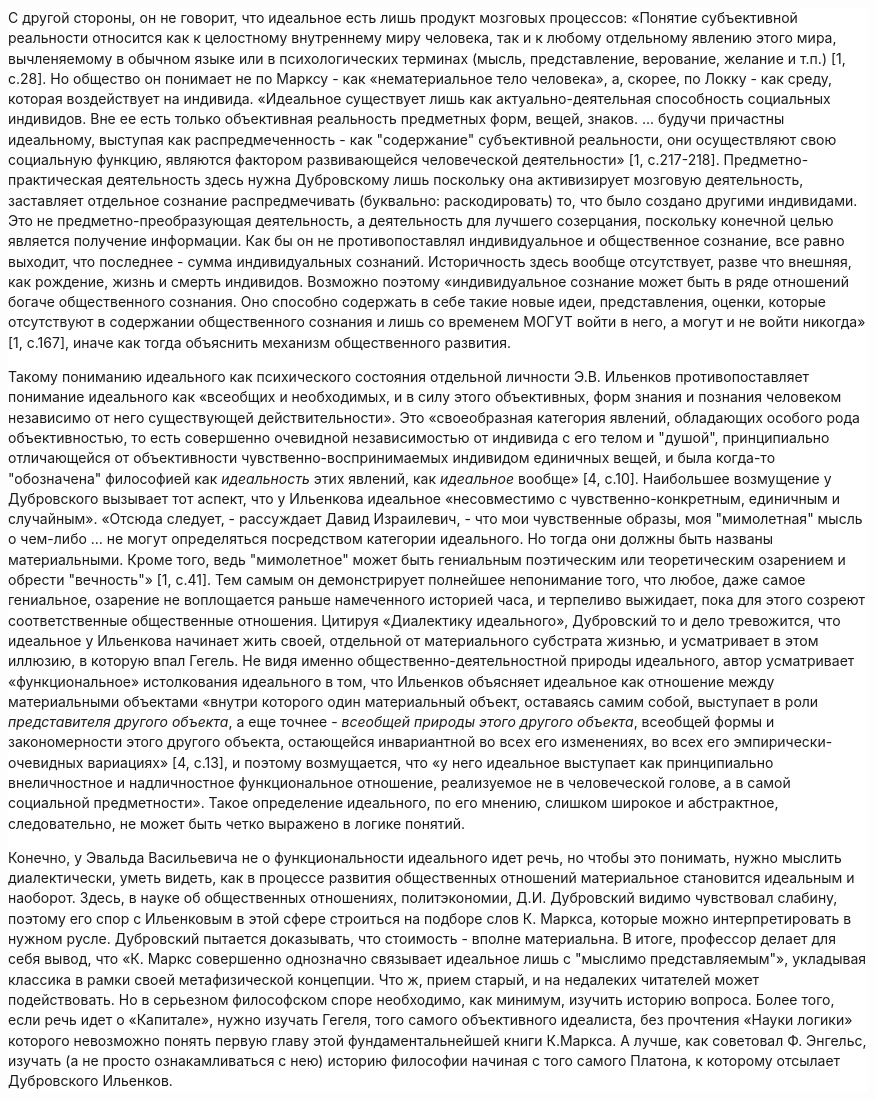 С другой стороны, он не говорит, что идеальное есть лишь продукт мозговых процессов: «Понятие субъективной реальности относится как к целостному внутреннему миру человека, так и к любому отдельному явлению этого мира, вычленяемому в обычном языке или в психологических терминах (мысль, представление, верование, желание и т.п.) [1, с.28]. Но общество он понимает не по Марксу - как «нематериальное тело человека», а, скорее, по Локку - как среду, которая воздействует на индивида. «Идеальное существует лишь как актуально-деятельная способность социальных индивидов. Вне ее есть только объективная реальность предметных форм, вещей, знаков. ... будучи причастны идеальному, выступая как распредмеченность - как "содержание" субъективной реальности, они осуществляют свою социальную функцию, являются фактором развивающейся человеческой деятельности» [1, с.217-218]. Предметно-практическая деятельность здесь нужна Дубровскому лишь поскольку она активизирует мозговую деятельность, заставляет отдельное сознание распредмечивать (буквально: раскодировать) то, что было создано другими индивидами. Это не предметно-преобразующая деятельность, а деятельность для лучшего созерцания, поскольку конечной целью является получение информации. Как бы он не противопоставлял индивидуальное и общественное сознание, все равно выходит, что последнее - сумма индивидуальных сознаний. Историчность здесь вообще отсутствует, разве что внешняя, как рождение, жизнь и смерть индивидов. Возможно поэтому «индивидуальное сознание может быть в ряде отношений богаче общественного сознания. Оно способно содержать в себе такие новые идеи, представления, оценки, которые отсутствуют в содержании общественного сознания и лишь со временем МОГУТ войти в него, а могут и не войти никогда» [1, с.167], иначе как тогда объяснить механизм общественного развития.

Такому пониманию идеального как психического состояния отдельной личности Э.В. Ильенков противопоставляет понимание идеального как «всеобщих и необходимых, и в силу этого объективных, форм знания и познания человеком независимо от него существующей действительности». Это «своеобразная категория явлений, обладающих особого рода объективностью, то есть совершенно очевидной независимостью от индивида с его телом и "душой", принципиально отличающейся от объективности чувственно-воспринимаемых индивидом единичных вещей, и была когда-то "обозначена" философией как *идеальность* этих явлений, как *идеальное* вообще» [4, с.10]. Наибольшее возмущение у Дубровского вызывает тот аспект, что у Ильенкова идеальное «несовместимо с чувственно-конкретным, единичным и случайным». «Отсюда следует, - рассуждает Давид Израилевич, - что мои чувственные образы, моя "мимолетная" мысль о чем-либо ... не могут определяться посредством категории идеального. Но тогда они должны быть названы материальными. Кроме того, ведь "мимолетное" может быть гениальным поэтическим или теоретическим озарением и обрести "вечность"» [1, с.41]. Тем самым он демонстрирует полнейшее непонимание того, что любое, даже самое гениальное, озарение не воплощается раньше намеченного историей часа, и терпеливо выжидает, пока для этого созреют соответственные общественные отношения. Цитируя «Диалектику идеального», Дубровский то и дело тревожится, что идеальное у Ильенкова начинает жить своей, отдельной от материального субстрата жизнью, и усматривает в этом иллюзию, в которую впал Гегель. Не видя именно общественно-деятельностной природы идеального, автор усматривает «функциональное» истолкования идеального в том, что Ильенков объясняет идеальное как отношение между материальными объектами «внутри которого один материальный объект, оставаясь самим собой, выступает в роли *представителя другого объекта*, а еще точнее - *всеобщей природы этого другого объекта*, всеобщей формы и закономерности этого другого объекта, остающейся инвариантной во всех его изменениях, во всех его эмпирически-очевидных вариациях» [4, с.13], и поэтому возмущается, что «у него идеальное выступает как принципиально внеличностное и надличностное функциональное отношение, реализуемое не в человеческой голове, а в самой социальной предметности». Такое определение идеального, по его мнению, слишком широкое и абстрактное, следовательно, не может быть четко выражено в логике понятий.

Конечно, у Эвальда Васильевича не о функциональности идеального идет речь, но чтобы это понимать, нужно мыслить диалектически, уметь видеть, как в процессе развития общественных отношений материальное становится идеальным и наоборот. Здесь, в науке об общественных отношениях, политэкономии, Д.И. Дубровский видимо чувствовал слабину, поэтому его спор с Ильенковым в этой сфере строиться на подборе слов К. Маркса, которые можно интерпретировать в нужном русле. Дубровский пытается доказывать, что стоимость - вполне материальна. В итоге, профессор делает для себя вывод, что «К. Маркс совершенно однозначно связывает идеальное лишь с "мыслимо представляемым"», укладывая классика в рамки своей метафизической концепции. Что ж, прием старый, и на недалеких читателей может подействовать. Но в серьезном философском споре необходимо, как минимум, изучить историю вопроса. Более того, если речь идет о «Капитале», нужно изучать Гегеля, того самого объективного идеалиста, без прочтения «Науки логики» которого невозможно понять первую главу этой фундаментальнейшей книги К.Маркса. А лучше, как советовал Ф. Энгельс, изучать (а не просто ознакамливаться с нею) историю философии начиная с того самого Платона, к которому отсылает Дубровского Ильенков.
